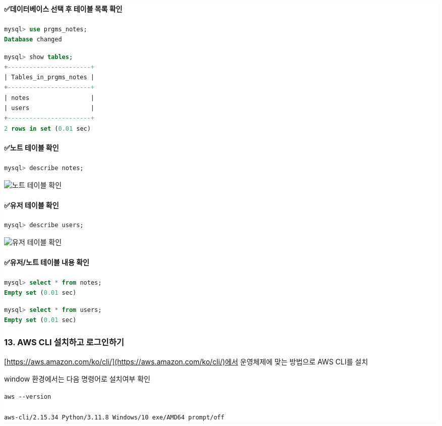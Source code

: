 #### ✅데이터베이스 선택 후 테이블 목록 확인

```sql
mysql> use prgms_notes;
Database changed
```
```sql
mysql> show tables;
+-----------------------+
| Tables_in_prgms_notes |
+-----------------------+
| notes                 |
| users                 |
+-----------------------+
2 rows in set (0.01 sec)
```

#### ✅노트 테이블 확인

```sql
mysql> describe notes;
```
![노트 테이블 확인](https://github.com/hyemin12/hyemin12.github.io/assets/66300732/dc7001b0-1349-4fa7-94f3-4ad9a9827824)


#### ✅유저 테이블 확인

```sql
mysql> describe users; 
```


![유저 테이블 확인](https://github.com/hyemin12/hyemin12.github.io/assets/66300732/9867dbef-2ddb-47e1-82db-1aac0fef63be)

#### ✅유저/노트 테이블 내용 확인

```sql
mysql> select * from notes;
Empty set (0.01 sec)
```

```sql
mysql> select * from users;  
Empty set (0.01 sec)
```

### 13. AWS CLI 설치하고 로그인하기

[https://aws.amazon.com/ko/cli/](https://aws.amazon.com/ko/cli/)에서 운영체제에 맞는 방법으로 AWS CLI를 설치

window 환경에서는 다음 명령어로 설치여부 확인

```
aws --version

aws-cli/2.15.34 Python/3.11.8 Windows/10 exe/AMD64 prompt/off
```
